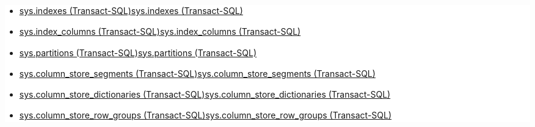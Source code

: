 -   [<span data-ttu-id="39a9a-241">sys.indexes (Transact-SQL)</span><span class="sxs-lookup"><span data-stu-id="39a9a-241">sys.indexes &#40;Transact-SQL&#41;</span></span>](/sql/relational-databases/system-catalog-views/sys-indexes-transact-sql)

-   [<span data-ttu-id="39a9a-242">sys.index_columns (Transact-SQL)</span><span class="sxs-lookup"><span data-stu-id="39a9a-242">sys.index_columns &#40;Transact-SQL&#41;</span></span>](/sql/relational-databases/system-catalog-views/sys-index-columns-transact-sql)

-   [<span data-ttu-id="39a9a-243">sys.partitions (Transact-SQL)</span><span class="sxs-lookup"><span data-stu-id="39a9a-243">sys.partitions &#40;Transact-SQL&#41;</span></span>](/sql/relational-databases/system-catalog-views/sys-partitions-transact-sql)

-   [<span data-ttu-id="39a9a-244">sys.column_store_segments (Transact-SQL)</span><span class="sxs-lookup"><span data-stu-id="39a9a-244">sys.column_store_segments &#40;Transact-SQL&#41;</span></span>](/sql/relational-databases/system-catalog-views/sys-column-store-segments-transact-sql)

-   [<span data-ttu-id="39a9a-245">sys.column_store_dictionaries &#40;Transact-SQL&#41;</span><span class="sxs-lookup"><span data-stu-id="39a9a-245">sys.column_store_dictionaries &#40;Transact-SQL&#41;</span></span>](/sql/relational-databases/system-catalog-views/sys-column-store-dictionaries-transact-sql)

-   [<span data-ttu-id="39a9a-246">sys.column_store_row_groups &#40;Transact-SQL&#41;</span><span class="sxs-lookup"><span data-stu-id="39a9a-246">sys.column_store_row_groups &#40;Transact-SQL&#41;</span></span>](/sql/relational-databases/system-catalog-views/sys-column-store-row-groups-transact-sql)


